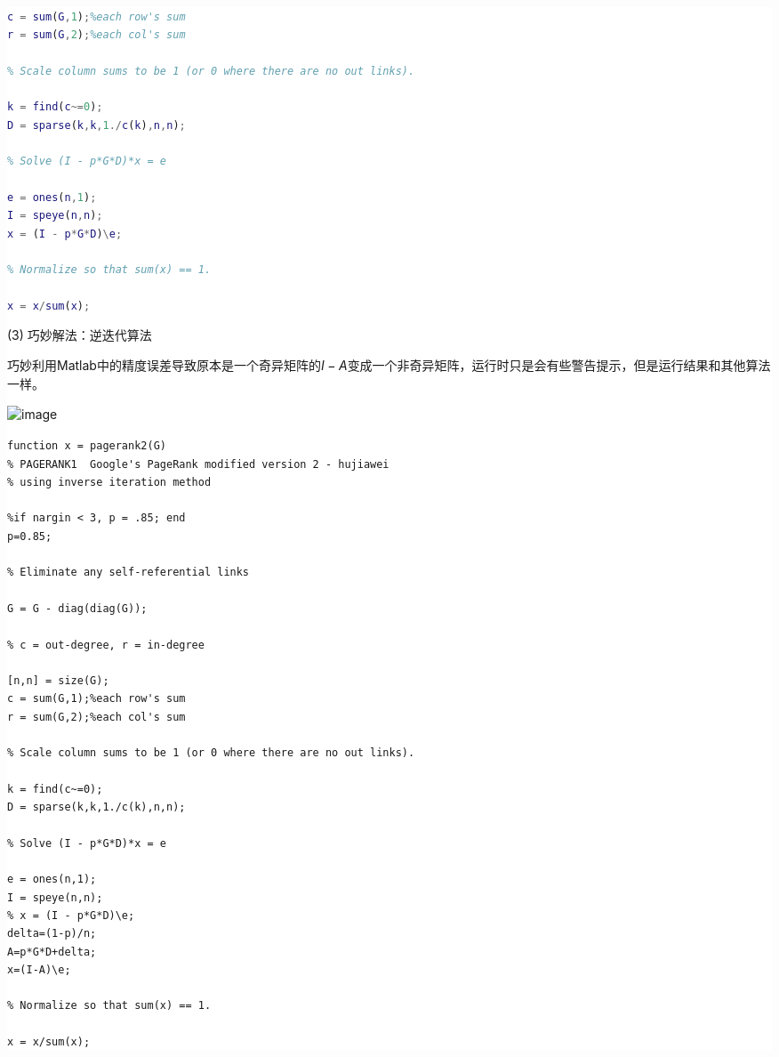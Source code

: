 ```matlab
c = sum(G,1);%each row's sum
r = sum(G,2);%each col's sum

% Scale column sums to be 1 (or 0 where there are no out links).

k = find(c~=0);
D = sparse(k,k,1./c(k),n,n);

% Solve (I - p*G*D)*x = e

e = ones(n,1);
I = speye(n,n);
x = (I - p*G*D)\e;

% Normalize so that sum(x) == 1.

x = x/sum(x);
```

(3) 巧妙解法：逆迭代算法

巧妙利用Matlab中的精度误差导致原本是一个奇异矩阵的$I-A$变成一个非奇异矩阵，运行时只是会有些警告提示，但是运行结果和其他算法一样。

![image](/images/algos/pk-9.png)

```
function x = pagerank2(G)
% PAGERANK1  Google's PageRank modified version 2 - hujiawei
% using inverse iteration method

%if nargin < 3, p = .85; end
p=0.85;

% Eliminate any self-referential links

G = G - diag(diag(G));

% c = out-degree, r = in-degree

[n,n] = size(G);
c = sum(G,1);%each row's sum
r = sum(G,2);%each col's sum

% Scale column sums to be 1 (or 0 where there are no out links).

k = find(c~=0);
D = sparse(k,k,1./c(k),n,n);

% Solve (I - p*G*D)*x = e

e = ones(n,1);
I = speye(n,n);
% x = (I - p*G*D)\e;
delta=(1-p)/n;
A=p*G*D+delta;
x=(I-A)\e;

% Normalize so that sum(x) == 1.

x = x/sum(x);
```
